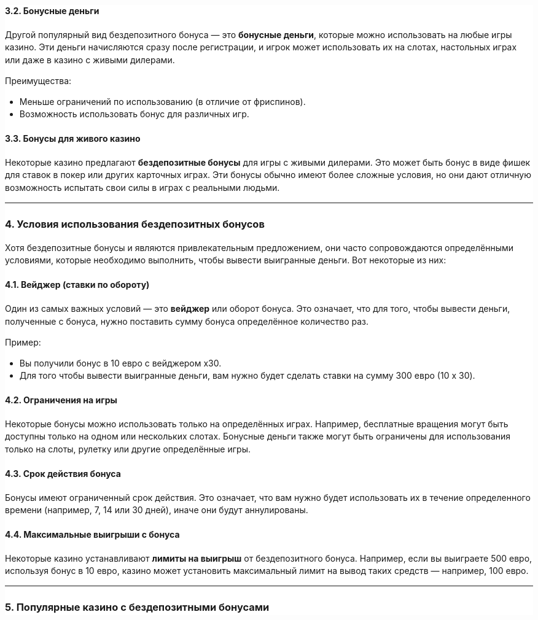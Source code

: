 #### 3.2. **Бонусные деньги**

Другой популярный вид бездепозитного бонуса — это **бонусные деньги**, которые можно использовать на любые игры казино. Эти деньги начисляются сразу после регистрации, и игрок может использовать их на слотах, настольных играх или даже в казино с живыми дилерами.

Преимущества:

* Меньше ограничений по использованию (в отличие от фриспинов).
* Возможность использовать бонус для различных игр.

#### 3.3. **Бонусы для живого казино**

Некоторые казино предлагают **бездепозитные бонусы** для игры с живыми дилерами. Это может быть бонус в виде фишек для ставок в покер или других карточных играх. Эти бонусы обычно имеют более сложные условия, но они дают отличную возможность испытать свои силы в играх с реальными людьми.

***

### 4. Условия использования бездепозитных бонусов

Хотя бездепозитные бонусы и являются привлекательным предложением, они часто сопровождаются определёнными условиями, которые необходимо выполнить, чтобы вывести выигранные деньги. Вот некоторые из них:

#### 4.1. **Вейджер (ставки по обороту)**

Один из самых важных условий — это **вейджер** или оборот бонуса. Это означает, что для того, чтобы вывести деньги, полученные с бонуса, нужно поставить сумму бонуса определённое количество раз.

Пример:

* Вы получили бонус в 10 евро с вейджером x30.
* Для того чтобы вывести выигранные деньги, вам нужно будет сделать ставки на сумму 300 евро (10 x 30).

#### 4.2. **Ограничения на игры**

Некоторые бонусы можно использовать только на определённых играх. Например, бесплатные вращения могут быть доступны только на одном или нескольких слотах. Бонусные деньги также могут быть ограничены для использования только на слоты, рулетку или другие определённые игры.

#### 4.3. **Срок действия бонуса**

Бонусы имеют ограниченный срок действия. Это означает, что вам нужно будет использовать их в течение определенного времени (например, 7, 14 или 30 дней), иначе они будут аннулированы.

#### 4.4. **Максимальные выигрыши с бонуса**

Некоторые казино устанавливают **лимиты на выигрыш** от бездепозитного бонуса. Например, если вы выиграете 500 евро, используя бонус в 10 евро, казино может установить максимальный лимит на вывод таких средств — например, 100 евро.

***

### 5. Популярные казино с бездепозитными бонусами
